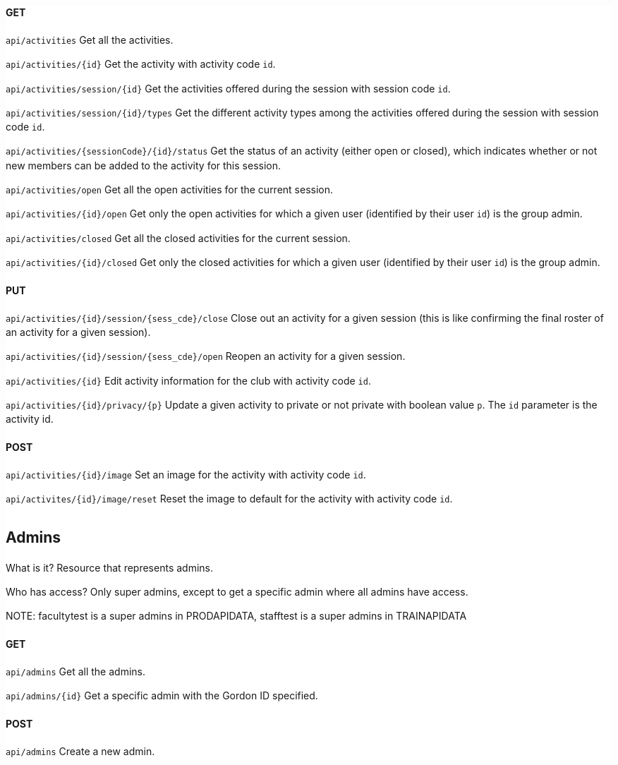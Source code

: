#### GET

`api/activities` Get all the activities.

`api/activities/{id}` Get the activity with activity code `id`.

`api/activities/session/{id}` Get the activities offered during the session with session code `id`.

`api/activities/session/{id}/types` Get the different activity types among the activities offered during the session with session code `id`.

`api/activities/{sessionCode}/{id}/status` Get the status of an activity (either open or closed), which indicates whether or not new members can be added to the activity for this session.

`api/activities/open` Get all the open activities for the current session.

`api/activities/{id}/open` Get only the open activities for which a given user (identified by their user `id`) is the group admin.

`api/activities/closed` Get all the closed activities for the current session.

`api/activities/{id}/closed` Get only the closed activities for which a given user (identified by their user `id`) is the group admin.

#### PUT

`api/activities/{id}/session/{sess_cde}/close` Close out an activity for a given session (this is like confirming the final roster of an activity for a given session).

`api/activities/{id}/session/{sess_cde}/open` Reopen an activity for a given session.

`api/activities/{id}` Edit activity information for the club with activity code `id`.

`api/activities/{id}/privacy/{p}` Update a given activity to private or not private with boolean value `p`. The `id` parameter is the activity id.

#### POST

`api/activities/{id}/image` Set an image for the activity with activity code `id`.

`api/activites/{id}/image/reset` Reset the image to default for the activity with activity code `id`.

## Admins

What is it? Resource that represents admins.

Who has access? Only super admins, except to get a specific admin where all admins have access.

NOTE: facultytest is a super admins in PRODAPIDATA, stafftest is a super admins in TRAINAPIDATA

#### GET

`api/admins` Get all the admins.

`api/admins/{id}` Get a specific admin with the Gordon ID specified.

#### POST

`api/admins` Create a new admin.
